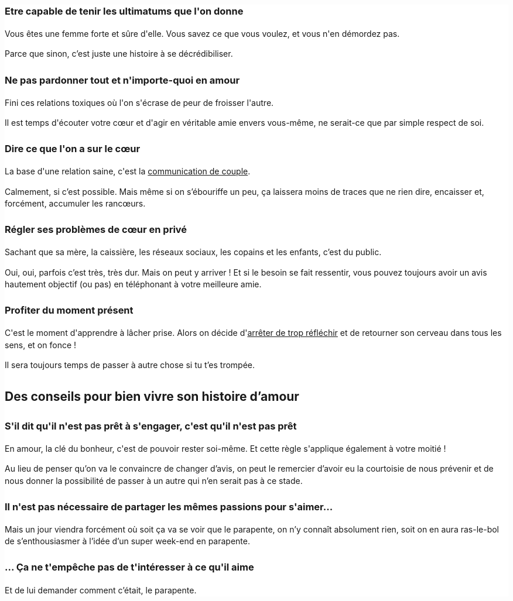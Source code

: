 
### Etre capable de tenir les ultimatums que l'on donne
Vous êtes une femme forte et sûre d'elle. Vous savez ce que vous voulez, et vous n'en démordez pas.

Parce que sinon, c’est juste une histoire à se décrédibiliser.

### Ne pas pardonner tout et n'importe-quoi en amour
Fini ces relations toxiques où l'on s'écrase de peur de froisser l'autre.

Il est temps d'écouter votre cœur et d'agir en véritable amie envers vous-même, 
ne serait-ce que par simple respect de soi. 


### Dire ce que l'on a sur le cœur
La base d'une relation saine, c'est la <a href="https://www.cosmopolitan.fr/comment-bien-communiquer-en-couple,2039065.asp" class="lien" target="_blank">communication de couple</a>.

Calmement, si c’est possible. Mais même si on s’ébouriffe un peu, ça laissera moins de traces que ne rien dire, encaisser et, forcément, accumuler les rancœurs.

### Régler ses problèmes de cœur en privé
Sachant que sa mère, la caissière, les réseaux sociaux, les copains et les enfants, c’est du public.

Oui, oui, parfois c’est très, très dur. Mais on peut y arriver ! Et si le besoin se fait ressentir, vous pouvez toujours avoir un avis hautement objectif (ou pas) en téléphonant à votre meilleure amie.

### Profiter du moment présent
C'est le moment d'apprendre à lâcher prise. Alors on décide d'<a href="https://www.cosmopolitan.fr/,je-pense-trop,2081,1001081.asp" class="lien" target="_blank">arrêter de trop réfléchir</a> et de retourner son cerveau dans tous les sens, et on fonce !

Il sera toujours temps de passer à autre chose si tu t’es trompée.

## Des conseils pour bien vivre son histoire d’amour

### S'il dit qu'il n'est pas prêt à s'engager, c'est qu'il n'est pas prêt
En amour, la clé du bonheur, c'est de pouvoir rester soi-même. Et cette règle s'applique également à votre moitié ! 

Au lieu de penser qu’on va le convaincre de changer d’avis, on peut le remercier d’avoir eu la courtoisie de nous prévenir et de nous donner la possibilité de passer à un autre qui n’en serait pas à ce stade.

### Il n'est pas nécessaire de partager les mêmes passions pour s'aimer...
Mais un jour viendra forcément où soit ça va se voir que le parapente, on n’y connaît absolument rien, soit on en aura ras-le-bol de s’enthousiasmer à l’idée d’un super week-end en parapente. 

### ... Ça ne t'empêche pas de t'intéresser à ce qu'il aime
Et de lui demander comment c’était, le parapente.
